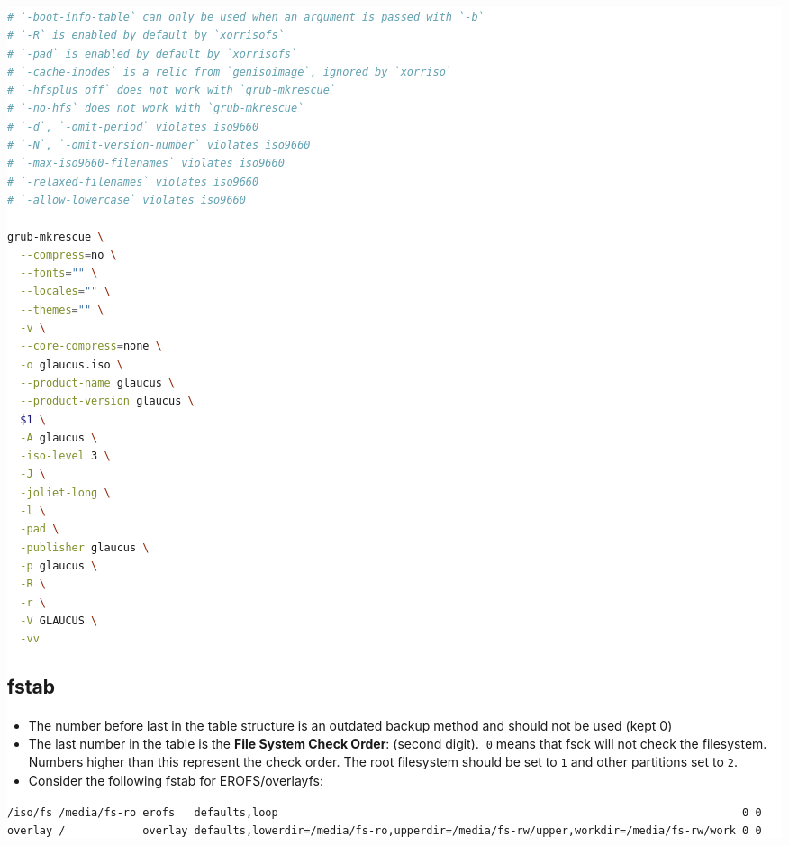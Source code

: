 ```sh
# `-boot-info-table` can only be used when an argument is passed with `-b`
# `-R` is enabled by default by `xorrisofs`
# `-pad` is enabled by default by `xorrisofs`
# `-cache-inodes` is a relic from `genisoimage`, ignored by `xorriso`
# `-hfsplus off` does not work with `grub-mkrescue`
# `-no-hfs` does not work with `grub-mkrescue`
# `-d`, `-omit-period` violates iso9660
# `-N`, `-omit-version-number` violates iso9660
# `-max-iso9660-filenames` violates iso9660
# `-relaxed-filenames` violates iso9660
# `-allow-lowercase` violates iso9660

grub-mkrescue \
  --compress=no \
  --fonts="" \
  --locales="" \
  --themes="" \
  -v \
  --core-compress=none \
  -o glaucus.iso \
  --product-name glaucus \
  --product-version glaucus \
  $1 \
  -A glaucus \
  -iso-level 3 \
  -J \
  -joliet-long \
  -l \
  -pad \
  -publisher glaucus \
  -p glaucus \
  -R \
  -r \
  -V GLAUCUS \
  -vv
```

## fstab
- The number before last in the table structure is an outdated backup method and should not be used (kept 0)
- The last number in the table is the **File System Check Order**: (second digit).  `0` means that fsck will not check the filesystem. Numbers higher than this represent the check order. The root filesystem should be set to `1` and other partitions set to `2`.
- Consider the following fstab for EROFS/overlayfs:
```sh
/iso/fs /media/fs-ro erofs   defaults,loop                                                                        0 0
overlay /            overlay defaults,lowerdir=/media/fs-ro,upperdir=/media/fs-rw/upper,workdir=/media/fs-rw/work 0 0
```
